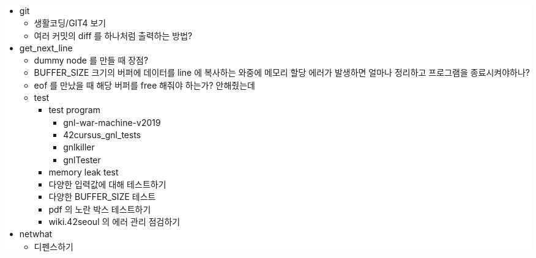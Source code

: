 - git
  - 생활코딩/GIT4 보기
  - 여러 커밋의 diff 를 하나처럼 출력하는 방법?
- get\_next\_line
  - dummy node 를 만들 때 장점?
  - BUFFER\_SIZE 크기의 버퍼에 데이터를 line 에 복사하는 와중에 메모리 할당 에러가 발생하면 얼마나 정리하고 프로그램을 종료시켜야하나?
  - eof 를 만났을 때 해당 버퍼를 free 해줘야 하는가? 안해줬는데
  - test
    - test program
      - gnl-war-machine-v2019
      - 42cursus\_gnl\_tests
      - gnlkiller
      - gnlTester
    - memory leak test
    - 다양한 입력값에 대해 테스트하기
    - 다양한 BUFFER\_SIZE 테스트
    - pdf 의 노란 박스 테스트하기
    - wiki.42seoul 의 에러 관리 점검하기
- netwhat
  - 디펜스하기
